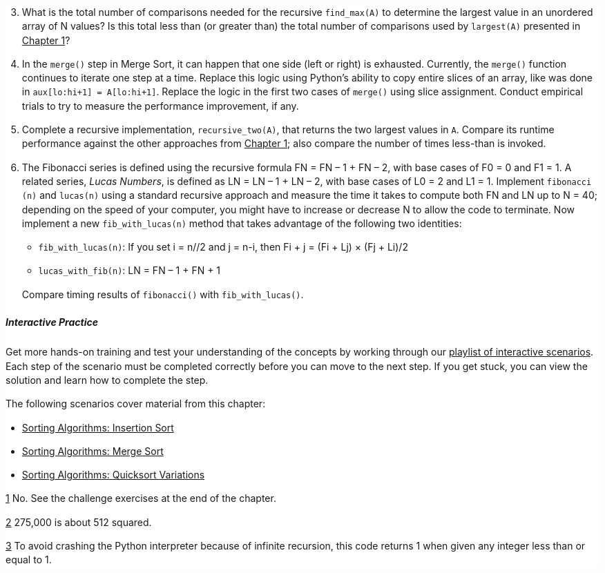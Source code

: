 3.  What is the total number of comparisons needed for the recursive `find_max(A)` to determine the largest value in an unordered array of N values? Is this total less than (or greater than) the total number of comparisons used by `largest(A)` presented in [Chapter 1](https://learning.oreilly.com/library/view/learning-algorithms/9781492091059/ch01.html#chap-1)?
    
4.  In the `merge()` step in Merge Sort, it can happen that one side (left or right) is exhausted. Currently, the `merge()` function continues to iterate one step at a time. Replace this logic using Python’s ability to copy entire slices of an array, like was done in `aux[lo:hi+1] = A[lo:hi+1]`. Replace the logic in the first two cases of `merge()` using slice assignment. Conduct empirical trials to try to measure the performance improvement, if any.
    
5.  Complete a recursive implementation, `recursive_two(A)`, that returns the two largest values in `A`. Compare its runtime performance against the other approaches from [Chapter 1](https://learning.oreilly.com/library/view/learning-algorithms/9781492091059/ch01.html#chap-1); also compare the number of times less-than is invoked.
    
6.  The Fibonacci series is defined using the recursive formula FN = FN – 1 + FN – 2, with base cases of F0 = 0 and F1 = 1. A related series, _Lucas Numbers_, is defined as LN = LN – 1 + LN – 2, with base cases of L0 = 2 and L1 = 1. Implement `fibonacci(n)` and `lucas(n)` using a standard recursive approach and measure the time it takes to compute both FN and LN up to N = 40; depending on the speed of your computer, you might have to increase or decrease N to allow the code to terminate. Now implement a new `fib_with_lucas(n)` method that takes advantage of the following two identities:
    
    -   `fib_with_lucas(n)`: If you set i = n//2 and j = n-i, then Fi + j = (Fi + Lj) × (Fj + Li)/2
        
    -   `lucas_with_fib(n)`: LN = FN – 1 + FN + 1  
        
    
    Compare timing results of `fibonacci()` with `fib_with_lucas()`.
    

##### Interactive Practice

Get more hands-on training and test your understanding of the concepts by working through our [playlist of interactive scenarios](https://learning.oreilly.com/playlists/a1276c1f-f54d-4a08-84be-34b492d9e5ff). Each step of the scenario must be completed correctly before you can move to the next step. If you get stuck, you can view the solution and learn how to complete the step.

The following scenarios cover material from this chapter:

-   [Sorting Algorithms: Insertion Sort](https://learning.oreilly.com/scenarios/sorting-algorithms-insertion/9781098114138/)
    
-   [Sorting Algorithms: Merge Sort](https://learning.oreilly.com/scenarios/sorting-algorithms-merge/9781098114145/)
    
-   [Sorting Algorithms: Quicksort Variations](https://learning.oreilly.com/scenarios/sorting-algorithms-quicksort/9781098114152/)
    

[1](https://learning.oreilly.com/library/view/learning-algorithms/9781492091059/ch05.html#idm45239914779104-marker) No. See the challenge exercises at the end of the chapter.

[2](https://learning.oreilly.com/library/view/learning-algorithms/9781492091059/ch05.html#idm45239914421136-marker) 275,000 is about 512 squared.

[3](https://learning.oreilly.com/library/view/learning-algorithms/9781492091059/ch05.html#idm45239914194976-marker) To avoid crashing the Python interpreter because of infinite recursion, this code returns 1 when given any integer less than or equal to 1.
